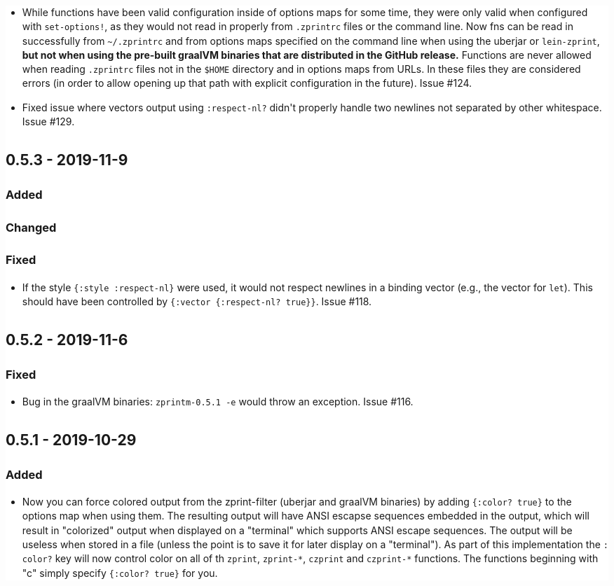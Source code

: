   * While functions have been valid configuration inside of options
  maps for some time, they were only valid when configured with
  `set-options!`, as they would not read in properly from `.zprintrc`
  files or the command line.  Now fns can be read in successfully
  from `~/.zprintrc` and from options maps specified on the command
  line when using the uberjar or `lein-zprint`, __but not when using
  the pre-built graalVM binaries that are distributed in the GitHub
  release.__  Functions are never allowed when reading `.zprintrc`
  files not in the `$HOME` directory and in options maps from URLs.
  In these files they are considered errors (in order to allow
  opening up that path with explicit configuration in the future).
  Issue #124.

  * Fixed issue where vectors output using `:respect-nl?` didn't 
  properly handle two newlines not separated by other whitespace.
  Issue #129.


## 0.5.3 - 2019-11-9

### Added

### Changed

### Fixed

  * If the style `{:style :respect-nl}` were used, it would not respect
    newlines in a binding vector (e.g., the vector for `let`).  This
    should have been controlled by `{:vector {:respect-nl? true}}`.
    Issue #118.

## 0.5.2 - 2019-11-6

### Fixed

  * Bug in the graalVM binaries: `zprintm-0.5.1 -e` would throw an
    exception.  Issue #116.

## 0.5.1 - 2019-10-29

### Added

  * Now you can force colored output from the zprint-filter (uberjar and
    graalVM binaries) by adding `{:color? true}` to the options map when
    using them.  The resulting output will have ANSI escapse sequences
    embedded in the output, which will result in "colorized" output when
    displayed on a "terminal" which supports ANSI escape sequences.  The
    output will be useless when stored in a file (unless the point is to
    save it for later display on a "terminal").  As part of this
    implementation the `:color?` key will now control color on all of th
    `zprint`, `zprint-*`, `czprint` and `czprint-*` functions.  The
    functions beginning with "c" simply specify `{:color? true}` for you.
